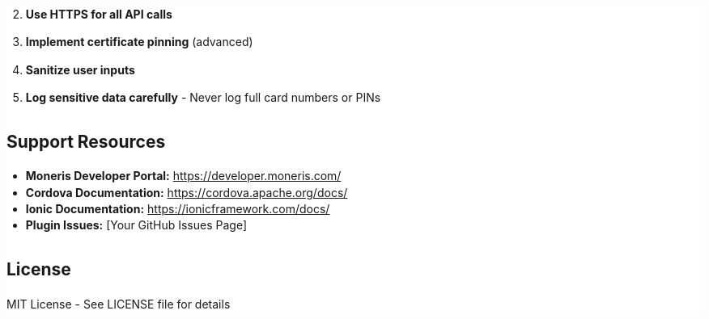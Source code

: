 2. **Use HTTPS for all API calls**

3. **Implement certificate pinning** (advanced)

4. **Sanitize user inputs**

5. **Log sensitive data carefully** - Never log full card numbers or PINs

## Support Resources

- **Moneris Developer Portal:** https://developer.moneris.com/
- **Cordova Documentation:** https://cordova.apache.org/docs/
- **Ionic Documentation:** https://ionicframework.com/docs/
- **Plugin Issues:** [Your GitHub Issues Page]

## License

MIT License - See LICENSE file for details
